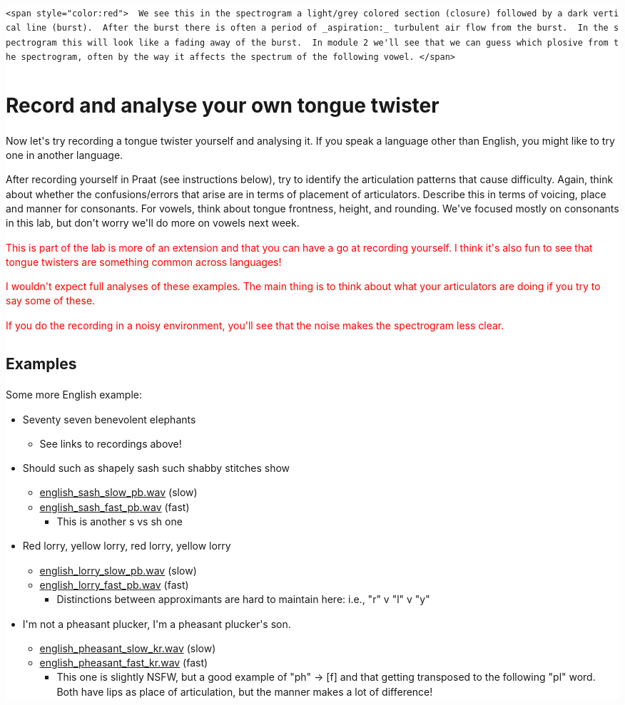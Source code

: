     <span style="color:red">  We see this in the spectrogram a light/grey colored section (closure) followed by a dark vertical line (burst).  After the burst there is often a period of _aspiration:_ turbulent air flow from the burst.  In the spectrogram this will look like a fading away of the burst.  In module 2 we'll see that we can guess which plosive from the spectrogram, often by the way it affects the spectrum of the following vowel. </span>



# Record and analyse your own tongue twister

Now let's try recording a tongue twister yourself and analysing it. If you speak a language other than English, you might like to try one in another language. 

After recording yourself in Praat (see instructions below), try to identify the articulation patterns that cause difficulty.  Again, think about whether the confusions/errors that arise are in terms of placement of articulators.  Describe this in terms of voicing, place and manner for consonants.  For vowels, think about tongue frontness, height, and rounding.  We've focused mostly on consonants in this lab, but don't worry we'll do more on vowels next week. 

<span style="color:red">
This is part of the lab is more of an extension and that you can have a go at recording yourself.  I think it's also fun to see that tongue twisters are something common across languages! 

I wouldn't expect full analyses of these examples.  The main thing is to think about what your articulators are doing if you try to say some of these. 

If you do the recording in a noisy environment, you'll see that the noise makes the spectrogram less clear.

</span>


## Examples

Some more English example:

* Seventy seven benevolent elephants
    * See links to recordings above! 

* Should such as shapely sash such shabby stitches show
    * [english_sash_slow_pb.wav](audio/english_sash_slow_pb.wav) (slow)
    * [english_sash_fast_pb.wav](audio/english_sash_fast_pb.wav) (fast)
        * This is another s vs sh one

* Red lorry, yellow lorry, red lorry, yellow lorry
    * [english_lorry_slow_pb.wav](audio/english_lorry_slow_pb.wav) (slow)
    * [english_lorry_fast_pb.wav](audio/english_lorry_fast_pb.wav) (fast)
        * Distinctions between approximants are hard to maintain here: i.e., "r" v "l" v "y"

* I'm not a pheasant plucker, I'm a pheasant plucker's son. 
    * [english_pheasant_slow_kr.wav](audio/english_pheasant_slow_kr.wav) (slow)
    * [english_pheasant_fast_kr.wav](audio/english_pheasant_fast_kr.wav) (fast)
        * This one is slightly NSFW, but a good example of "ph" -> [f] and that getting transposed to the following "pl" word.  Both have lips as place of articulation, but the manner makes a lot of difference!
